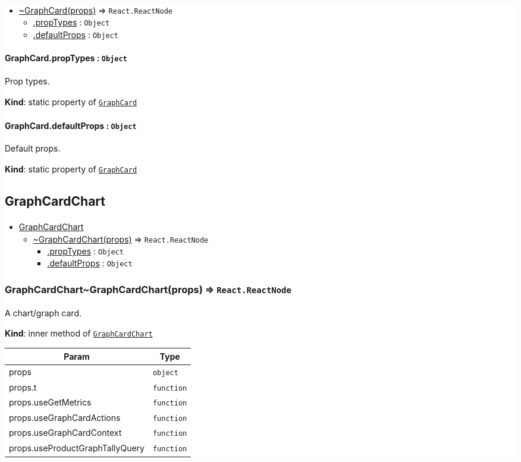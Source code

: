 
* [~GraphCard(props)](#Components.module_GraphCard..GraphCard) ⇒ <code>React.ReactNode</code>
    * [.propTypes](#Components.module_GraphCard..GraphCard.propTypes) : <code>Object</code>
    * [.defaultProps](#Components.module_GraphCard..GraphCard.defaultProps) : <code>Object</code>

<a name="Components.module_GraphCard..GraphCard.propTypes"></a>

#### GraphCard.propTypes : <code>Object</code>
Prop types.

**Kind**: static property of [<code>GraphCard</code>](#Components.module_GraphCard..GraphCard)  
<a name="Components.module_GraphCard..GraphCard.defaultProps"></a>

#### GraphCard.defaultProps : <code>Object</code>
Default props.

**Kind**: static property of [<code>GraphCard</code>](#Components.module_GraphCard..GraphCard)  
<a name="GraphCard.module_GraphCardChart"></a>

## GraphCardChart

* [GraphCardChart](#GraphCard.module_GraphCardChart)
    * [~GraphCardChart(props)](#GraphCard.module_GraphCardChart..GraphCardChart) ⇒ <code>React.ReactNode</code>
        * [.propTypes](#GraphCard.module_GraphCardChart..GraphCardChart.propTypes) : <code>Object</code>
        * [.defaultProps](#GraphCard.module_GraphCardChart..GraphCardChart.defaultProps) : <code>Object</code>

<a name="GraphCard.module_GraphCardChart..GraphCardChart"></a>

### GraphCardChart~GraphCardChart(props) ⇒ <code>React.ReactNode</code>
A chart/graph card.

**Kind**: inner method of [<code>GraphCardChart</code>](#GraphCard.module_GraphCardChart)  
<table>
  <thead>
    <tr>
      <th>Param</th><th>Type</th>
    </tr>
  </thead>
  <tbody>
<tr>
    <td>props</td><td><code>object</code></td>
    </tr><tr>
    <td>props.t</td><td><code>function</code></td>
    </tr><tr>
    <td>props.useGetMetrics</td><td><code>function</code></td>
    </tr><tr>
    <td>props.useGraphCardActions</td><td><code>function</code></td>
    </tr><tr>
    <td>props.useGraphCardContext</td><td><code>function</code></td>
    </tr><tr>
    <td>props.useProductGraphTallyQuery</td><td><code>function</code></td>
    </tr>  </tbody>
</table>
